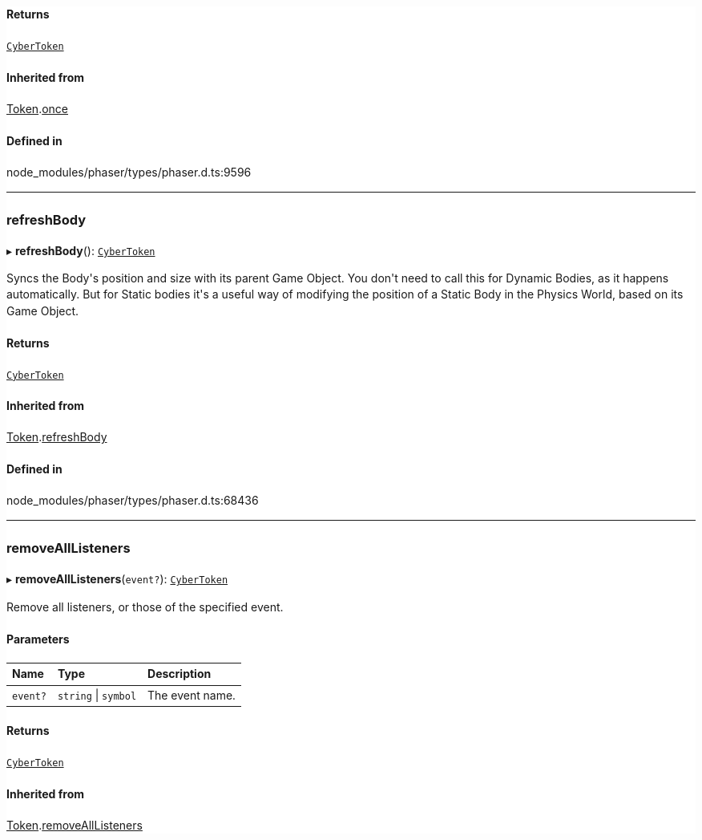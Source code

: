 #### Returns

[`CyberToken`](Pickups_CyberToken.CyberToken.md)

#### Inherited from

[Token](Pickups_Token.Token.md).[once](Pickups_Token.Token.md#once)

#### Defined in

node_modules/phaser/types/phaser.d.ts:9596

___

### refreshBody

▸ **refreshBody**(): [`CyberToken`](Pickups_CyberToken.CyberToken.md)

Syncs the Body's position and size with its parent Game Object.
You don't need to call this for Dynamic Bodies, as it happens automatically.
But for Static bodies it's a useful way of modifying the position of a Static Body
in the Physics World, based on its Game Object.

#### Returns

[`CyberToken`](Pickups_CyberToken.CyberToken.md)

#### Inherited from

[Token](Pickups_Token.Token.md).[refreshBody](Pickups_Token.Token.md#refreshbody)

#### Defined in

node_modules/phaser/types/phaser.d.ts:68436

___

### removeAllListeners

▸ **removeAllListeners**(`event?`): [`CyberToken`](Pickups_CyberToken.CyberToken.md)

Remove all listeners, or those of the specified event.

#### Parameters

| Name | Type | Description |
| :------ | :------ | :------ |
| `event?` | `string` \| `symbol` | The event name. |

#### Returns

[`CyberToken`](Pickups_CyberToken.CyberToken.md)

#### Inherited from

[Token](Pickups_Token.Token.md).[removeAllListeners](Pickups_Token.Token.md#removealllisteners)
